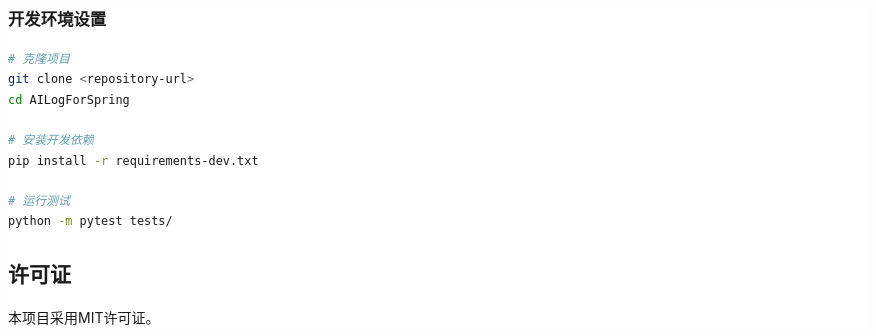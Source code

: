 ### 开发环境设置

```bash
# 克隆项目
git clone <repository-url>
cd AILogForSpring

# 安装开发依赖
pip install -r requirements-dev.txt

# 运行测试
python -m pytest tests/
```

## 许可证

本项目采用MIT许可证。 